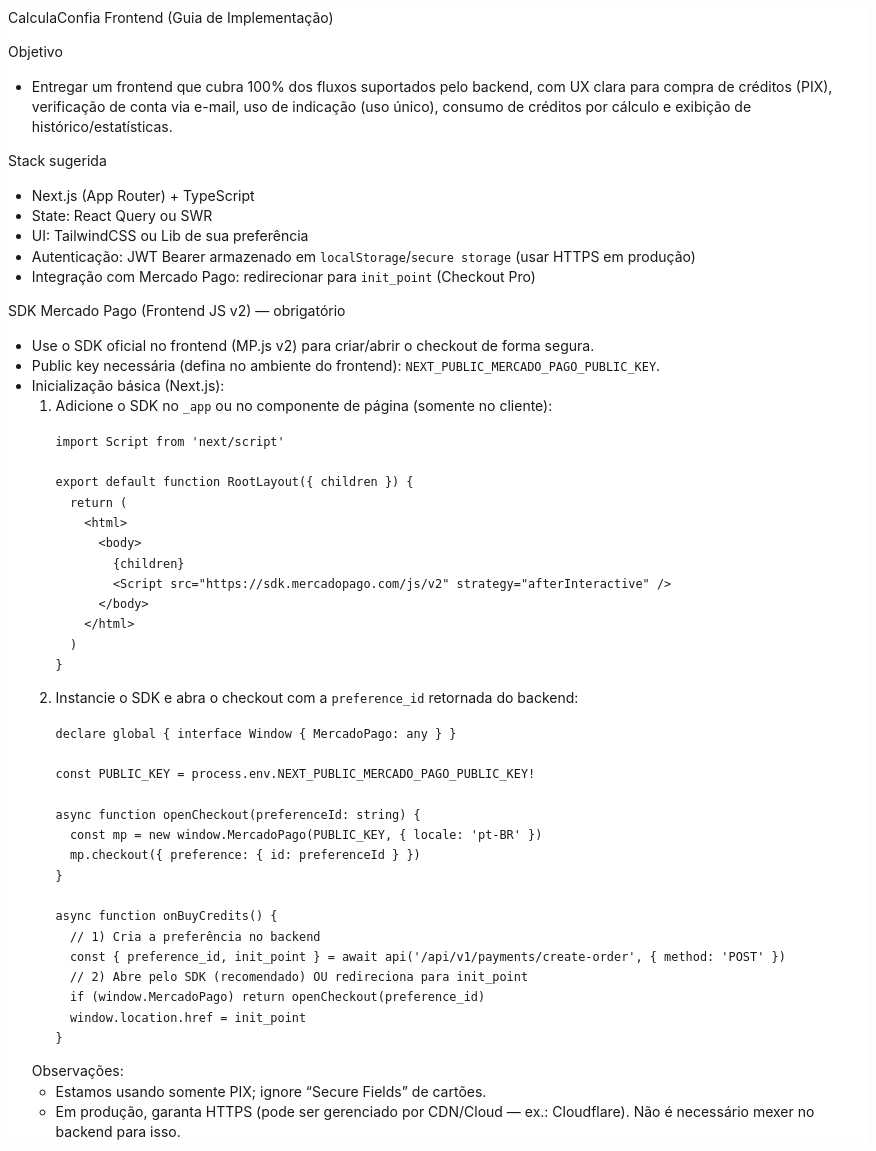 CalculaConfia Frontend (Guia de Implementação)

Objetivo
- Entregar um frontend que cubra 100% dos fluxos suportados pelo backend, com UX clara para compra de créditos (PIX), verificação de conta via e-mail, uso de indicação (uso único), consumo de créditos por cálculo e exibição de histórico/estatísticas.

Stack sugerida
- Next.js (App Router) + TypeScript
- State: React Query ou SWR
- UI: TailwindCSS ou Lib de sua preferência
- Autenticação: JWT Bearer armazenado em `localStorage`/`secure storage` (usar HTTPS em produção)
- Integração com Mercado Pago: redirecionar para `init_point` (Checkout Pro)

SDK Mercado Pago (Frontend JS v2) — obrigatório
- Use o SDK oficial no frontend (MP.js v2) para criar/abrir o checkout de forma segura.
- Public key necessária (defina no ambiente do frontend): `NEXT_PUBLIC_MERCADO_PAGO_PUBLIC_KEY`.
- Inicialização básica (Next.js):
  1) Adicione o SDK no `_app` ou no componente de página (somente no cliente):
     ```tsx
     import Script from 'next/script'
     
     export default function RootLayout({ children }) {
       return (
         <html>
           <body>
             {children}
             <Script src="https://sdk.mercadopago.com/js/v2" strategy="afterInteractive" />
           </body>
         </html>
       )
     }
     ```
  2) Instancie o SDK e abra o checkout com a `preference_id` retornada do backend:
     ```tsx
     declare global { interface Window { MercadoPago: any } }
     
     const PUBLIC_KEY = process.env.NEXT_PUBLIC_MERCADO_PAGO_PUBLIC_KEY!
     
     async function openCheckout(preferenceId: string) {
       const mp = new window.MercadoPago(PUBLIC_KEY, { locale: 'pt-BR' })
       mp.checkout({ preference: { id: preferenceId } })
     }
     
     async function onBuyCredits() {
       // 1) Cria a preferência no backend
       const { preference_id, init_point } = await api('/api/v1/payments/create-order', { method: 'POST' })
       // 2) Abre pelo SDK (recomendado) OU redireciona para init_point
       if (window.MercadoPago) return openCheckout(preference_id)
       window.location.href = init_point
     }
     ```
  Observações:
  - Estamos usando somente PIX; ignore “Secure Fields” de cartões.
  - Em produção, garanta HTTPS (pode ser gerenciado por CDN/Cloud — ex.: Cloudflare). Não é necessário mexer no backend para isso.
